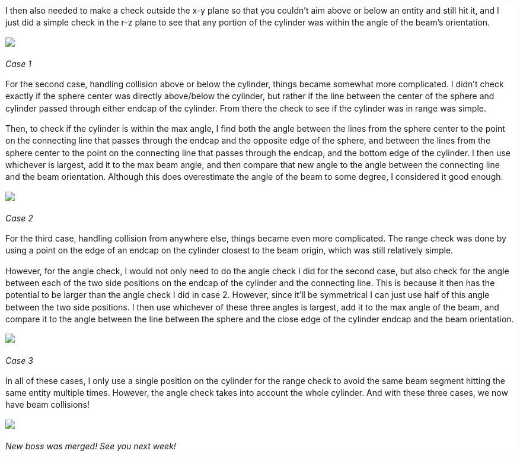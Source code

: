 I then also needed to make a check outside the x-y plane so that you couldn’t aim above or below an entity and still hit it, and I just did a simple check in the r-z plane to see that any portion of the cylinder was within the angle of the beam’s orientation.

![](https://s3.eu-central-2.wasabisys.com/veloren-blog/cdn/541307708146581519/758359251596083210/unknown.png)

_Case 1_

For the second case, handling collision above or below the cylinder, things became somewhat more complicated. I didn’t check exactly if the sphere center was directly above/below the cylinder, but rather if the line between the center of the sphere and cylinder passed through either endcap of the cylinder. From there the check to see if the cylinder was in range was simple.

Then, to check if the cylinder is within the max angle, I find both the angle between the lines from the sphere center to the point on the connecting line that passes through the endcap and the opposite edge of the sphere, and between the lines from the sphere center to the point on the connecting line that passes through the endcap, and the bottom edge of the cylinder. I then use whichever is largest, add it to the max beam angle, and then compare that new angle to the angle between the connecting line and the beam orientation. Although this does overestimate the angle of the beam to some degree, I considered it good enough.

![](https://s3.eu-central-2.wasabisys.com/veloren-blog/cdn/541307708146581519/758359327349932082/unknown.png)

_Case 2_

For the third case, handling collision from anywhere else, things became even more complicated. The range check was done by using a point on the edge of an endcap on the cylinder closest to the beam origin, which was still relatively simple.

However, for the angle check, I would not only need to do the angle check I did for the second case, but also check for the angle between each of the two side positions on the endcap of the cylinder and the connecting line. This is because it then has the potential to be larger than the angle check I did in case 2. However, since it’ll be symmetrical I can just use half of this angle between the two side positions. I then use whichever of these three angles is largest, add it to the max angle of the beam, and compare it to the angle between the line between the sphere and the close edge of the cylinder endcap and the beam orientation.

![](https://s3.eu-central-2.wasabisys.com/veloren-blog/cdn/541307708146581519/758359591725301830/unknown.png)

_Case 3_

In all of these cases, I only use a single position on the cylinder for the range check to avoid the same beam segment hitting the same entity multiple times. However, the angle check takes into account the whole cylinder. And with these three cases, we now have beam collisions!

![](https://s3.eu-central-2.wasabisys.com/veloren-blog/cdn/597826574095613962/756885706428645406/unknown-2.png)

_New boss was merged! See you next week!_
